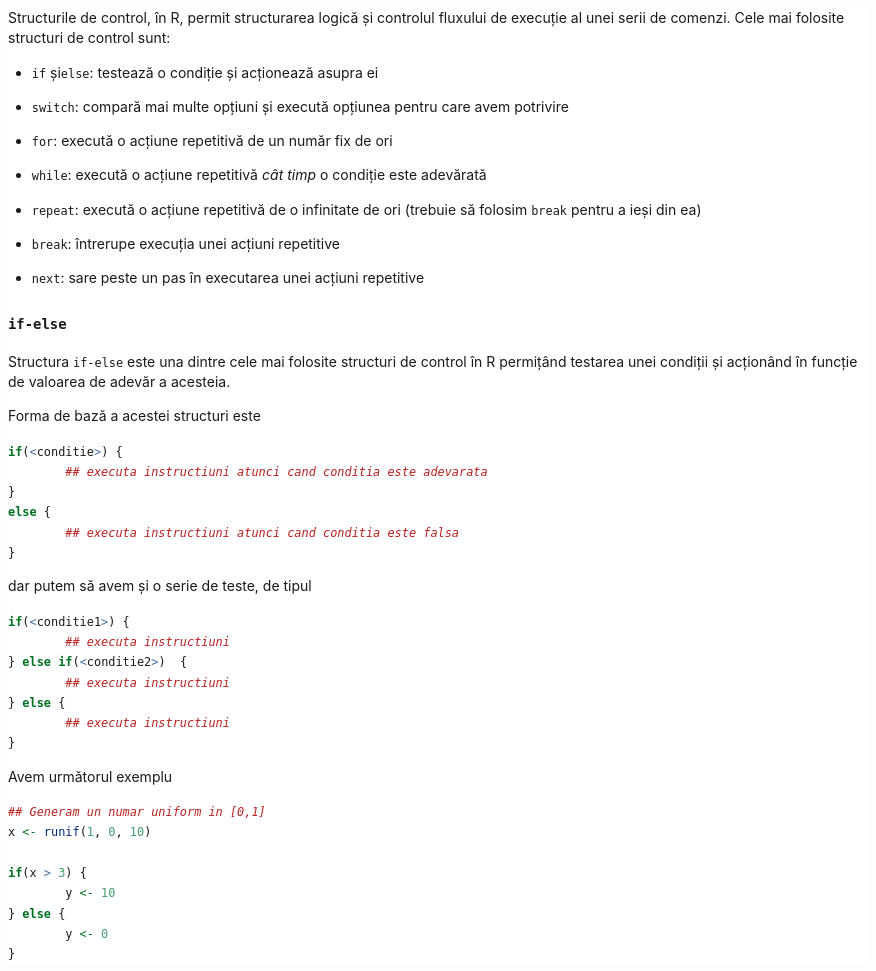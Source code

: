 Structurile de control, în R, permit structurarea logică și controlul fluxului de execuție al unei serii de comenzi. Cele mai folosite structuri de control sunt:

- `if` și`else`: testează o condiție și acționează asupra ei

- `switch`: compară mai multe opțiuni și execută opțiunea pentru care avem potrivire

- `for`: execută o acțiune repetitivă de un număr fix de ori

- `while`: execută o acțiune repetitivă _cât timp_ o condiție este adevărată

- `repeat`: execută o acțiune repetitivă de o infinitate de ori (trebuie să folosim `break` pentru a ieși din ea)

- `break`: întrerupe execuția unei acțiuni repetitive

- `next`: sare peste un pas în executarea unei acțiuni repetitive

### `if-else`

Structura `if-else` este una dintre cele mai folosite structuri de control în R permițând testarea unei condiții și acționând în funcție de valoarea de adevăr a acesteia. 

Forma de bază a acestei structuri este

```r
if(<conditie>) {
        ## executa instructiuni atunci cand conditia este adevarata
} 
else {
        ## executa instructiuni atunci cand conditia este falsa
}
```
dar putem să avem și o serie de teste, de tipul 

```r
if(<conditie1>) {
        ## executa instructiuni
} else if(<conditie2>)  {
        ## executa instructiuni
} else {
        ## executa instructiuni
}
```

Avem următorul exemplu


```r
## Generam un numar uniform in [0,1]
x <- runif(1, 0, 10)  

if(x > 3) {
        y <- 10
} else {
        y <- 0
}
```
